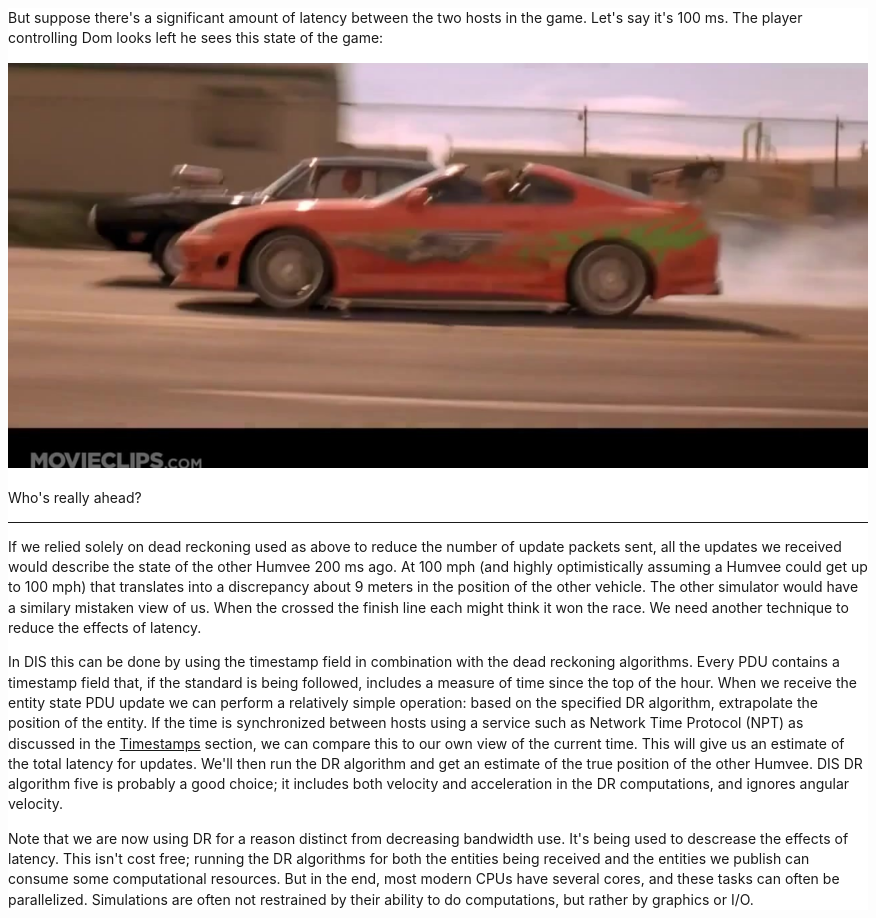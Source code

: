 But suppose there's a significant amount of latency between the two hosts in the game. Let's say it's 100 ms. The player controlling Dom looks left he sees this state of the game:

<img src="images/deadReckoningLatency/domAhead.jpg">

Who's really ahead?

*****

If we relied solely on dead reckoning used as above to reduce the number of update packets sent, all the updates we received would describe the state of the other Humvee 200 ms ago. At 100 mph (and highly optimistically assuming a Humvee could get up to 100 mph) that translates into a discrepancy about 9 meters in the position of the other vehicle. The other simulator would have a similary mistaken view of us. When the crossed the finish line each might think it won the race. We need another technique to reduce the effects of latency.

In DIS this can be done by using the timestamp field in combination with the dead reckoning algorithms. Every PDU contains a timestamp field that, if the standard is being followed, includes a measure of time since the top of the hour. When we receive the entity state PDU update we can perform a relatively simple operation: based on the specified DR algorithm, extrapolate the position of the entity. If the time is synchronized between hosts using a service such as Network Time Protocol (NPT) as discussed in the <a href="Timestamps.md">Timestamps</a> section, we can compare this to our own view of the current time. This will give us an estimate of the total latency for updates. We'll then run the DR algorithm and get an estimate of the true position of the other Humvee. DIS DR algorithm five is probably a good choice; it includes both velocity and acceleration in the DR computations, and ignores angular velocity. 

Note that we are now using DR for a reason distinct from decreasing bandwidth use. It's being used to descrease the effects of latency. This isn't cost free; running the DR algorithms for both the entities being received and the entities we publish can consume some computational resources. But in the end, most modern CPUs have several cores, and these tasks can often be parallelized. Simulations are often not restrained by their ability to do computations, but rather by graphics or I/O.
